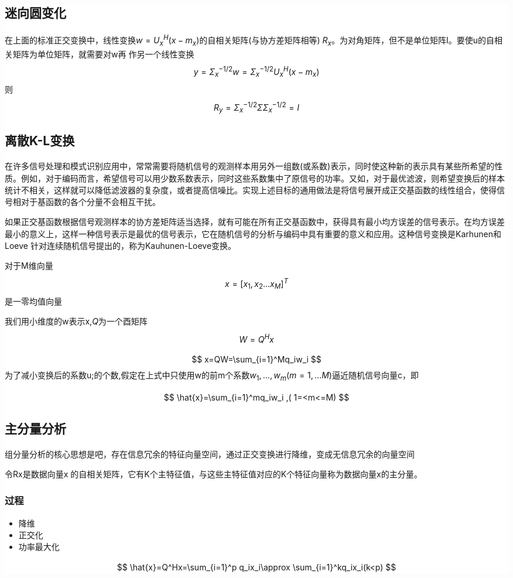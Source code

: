 ## 迷向圆变化
在上面的标准正交变换中，线性变换$w= U^H_x(x-m_x)$的自相关矩阵(与协方差矩阵相等)
$R_x$。为对角矩阵，但不是单位矩阵Ⅰ。要使u的自相关矩阵为单位矩阵，就需要对w再
作另一个线性变换
$$
y=\Sigma_x^{-1/2}w=\Sigma_x^{-1/2}U_x^H(x-m_x)
$$
则
$$
R_y=\Sigma_x^{-1/2}\Sigma\Sigma_x^{-1/2}=I
$$

## 离散K-L变换
在许多信号处理和模式识别应用中，常常需要将随机信号的观测样本用另外一组数(或系数)表示，同时使这种新的表示具有某些所希望的性质。例如，对于编码而言，希望信号可以用少数系数表示，同时这些系数集中了原信号的功率。又如，对于最优滤波，则希望变换后的样本统计不相关，这样就可以降低滤波器的复杂度，或者提高信噪比。实现上述目标的通用做法是将信号展开成正交基函数的线性组合，使得信号相对于基函数的各个分量不会相互干扰。

如果正交基函数根据信号观测样本的协方差矩阵适当选择，就有可能在所有正交基函数中，获得具有最小均方误差的信号表示。在均方误差最小的意义上，这样一种信号表示是最优的信号表示，它在随机信号的分析与编码中具有重要的意义和应用。这种信号变换是Karhunen和 Loeve 针对连续随机信号提出的，称为Kauhunen-Loeve变换。

对于M维向量
$$
x=[x_1,x_2...x_M]^T
$$
是一零均值向量


我们用小维度的w表示x,$Q$为一个酉矩阵
$$
W=Q^Hx
$$

$$
x=QW=\sum_{i=1}^Mq_iw_i
$$
为了减小变换后的系数u;的个数,假定在上式中只使用w的前m个系数$w_1,…, w_m(m = 1,… M)$逼近随机信号向量c，即

$$
\hat{x}=\sum_{i=1}^mq_iw_i ,( 1=<m<=M)
$$
## 主分量分析
组分量分析的核心思想是吧，存在信息冗余的特征向量空间，通过正交变换进行降维，变成无信息冗余的向量空间

令Rx是数据向量x 的自相关矩阵，它有K个主特征值，与这些主特征值对应的K个特征向量称为数据向量x的主分量。
### 过程
+ 降维
+ 正交化
+ 功率最大化

$$
\hat{x}=Q^Hx=\sum_{i=1}^p q_ix_i\approx \sum_{i=1}^kq_ix_i(k<p)
$$
